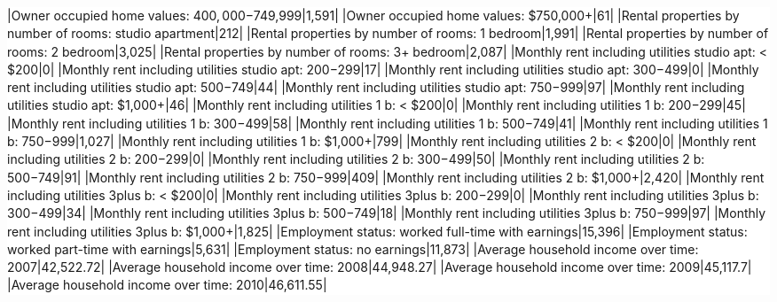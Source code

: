 |Owner occupied home values: $400,000-$749,999|1,591|
|Owner occupied home values: $750,000+|61|
|Rental properties by number of rooms: studio apartment|212|
|Rental properties by number of rooms: 1 bedroom|1,991|
|Rental properties by number of rooms: 2 bedroom|3,025|
|Rental properties by number of rooms: 3+ bedroom|2,087|
|Monthly rent including utilities studio apt: < $200|0|
|Monthly rent including utilities studio apt: $200-$299|17|
|Monthly rent including utilities studio apt: $300-$499|0|
|Monthly rent including utilities studio apt: $500-$749|44|
|Monthly rent including utilities studio apt: $750-$999|97|
|Monthly rent including utilities studio apt: $1,000+|46|
|Monthly rent including utilities 1 b: < $200|0|
|Monthly rent including utilities 1 b: $200-$299|45|
|Monthly rent including utilities 1 b: $300-$499|58|
|Monthly rent including utilities 1 b: $500-$749|41|
|Monthly rent including utilities 1 b: $750-$999|1,027|
|Monthly rent including utilities 1 b: $1,000+|799|
|Monthly rent including utilities 2 b: < $200|0|
|Monthly rent including utilities 2 b: $200-$299|0|
|Monthly rent including utilities 2 b: $300-$499|50|
|Monthly rent including utilities 2 b: $500-$749|91|
|Monthly rent including utilities 2 b: $750-$999|409|
|Monthly rent including utilities 2 b: $1,000+|2,420|
|Monthly rent including utilities 3plus b: < $200|0|
|Monthly rent including utilities 3plus b: $200-$299|0|
|Monthly rent including utilities 3plus b: $300-$499|34|
|Monthly rent including utilities 3plus b: $500-$749|18|
|Monthly rent including utilities 3plus b: $750-$999|97|
|Monthly rent including utilities 3plus b: $1,000+|1,825|
|Employment status: worked full-time with earnings|15,396|
|Employment status: worked part-time with earnings|5,631|
|Employment status: no earnings|11,873|
|Average household income over time: 2007|42,522.72|
|Average household income over time: 2008|44,948.27|
|Average household income over time: 2009|45,117.7|
|Average household income over time: 2010|46,611.55|